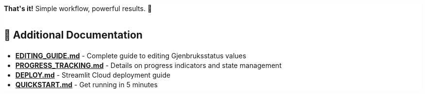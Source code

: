 **That's it!** Simple workflow, powerful results. 🎉

## 📖 Additional Documentation

- **[EDITING_GUIDE.md](EDITING_GUIDE.md)** - Complete guide to editing Gjenbruksstatus values
- **[PROGRESS_TRACKING.md](PROGRESS_TRACKING.md)** - Details on progress indicators and state management
- **[DEPLOY.md](DEPLOY.md)** - Streamlit Cloud deployment guide
- **[QUICKSTART.md](QUICKSTART.md)** - Get running in 5 minutes
